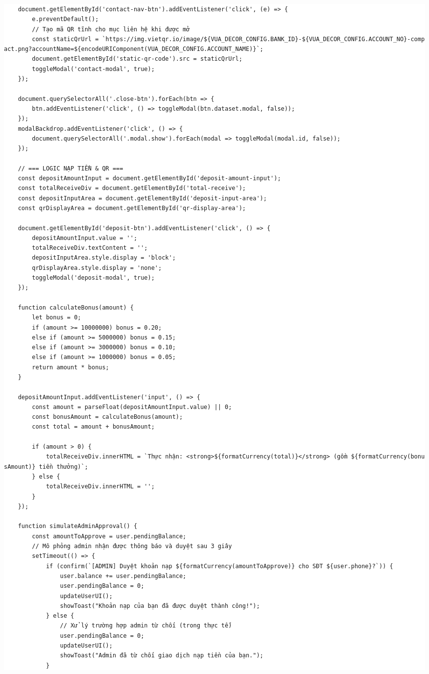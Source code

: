         document.getElementById('contact-nav-btn').addEventListener('click', (e) => {
            e.preventDefault();
            // Tạo mã QR tĩnh cho mục liên hệ khi được mở
            const staticQrUrl = `https://img.vietqr.io/image/${VUA_DECOR_CONFIG.BANK_ID}-${VUA_DECOR_CONFIG.ACCOUNT_NO}-compact.png?accountName=${encodeURIComponent(VUA_DECOR_CONFIG.ACCOUNT_NAME)}`;
            document.getElementById('static-qr-code').src = staticQrUrl;
            toggleModal('contact-modal', true);
        });

        document.querySelectorAll('.close-btn').forEach(btn => {
            btn.addEventListener('click', () => toggleModal(btn.dataset.modal, false));
        });
        modalBackdrop.addEventListener('click', () => {
            document.querySelectorAll('.modal.show').forEach(modal => toggleModal(modal.id, false));
        });

        // === LOGIC NẠP TIỀN & QR ===
        const depositAmountInput = document.getElementById('deposit-amount-input');
        const totalReceiveDiv = document.getElementById('total-receive');
        const depositInputArea = document.getElementById('deposit-input-area');
        const qrDisplayArea = document.getElementById('qr-display-area');

        document.getElementById('deposit-btn').addEventListener('click', () => {
            depositAmountInput.value = '';
            totalReceiveDiv.textContent = '';
            depositInputArea.style.display = 'block';
            qrDisplayArea.style.display = 'none';
            toggleModal('deposit-modal', true);
        });
        
        function calculateBonus(amount) {
            let bonus = 0;
            if (amount >= 10000000) bonus = 0.20;
            else if (amount >= 5000000) bonus = 0.15;
            else if (amount >= 3000000) bonus = 0.10;
            else if (amount >= 1000000) bonus = 0.05;
            return amount * bonus;
        }

        depositAmountInput.addEventListener('input', () => {
            const amount = parseFloat(depositAmountInput.value) || 0;
            const bonusAmount = calculateBonus(amount);
            const total = amount + bonusAmount;
            
            if (amount > 0) {
                totalReceiveDiv.innerHTML = `Thực nhận: <strong>${formatCurrency(total)}</strong> (gồm ${formatCurrency(bonusAmount)} tiền thưởng)`;
            } else {
                totalReceiveDiv.innerHTML = '';
            }
        });
        
        function simulateAdminApproval() {
            const amountToApprove = user.pendingBalance;
            // Mô phỏng admin nhận được thông báo và duyệt sau 3 giây
            setTimeout(() => {
                if (confirm(`[ADMIN] Duyệt khoản nạp ${formatCurrency(amountToApprove)} cho SĐT ${user.phone}?`)) {
                    user.balance += user.pendingBalance;
                    user.pendingBalance = 0;
                    updateUserUI();
                    showToast("Khoản nạp của bạn đã được duyệt thành công!");
                } else {
                    // Xử lý trường hợp admin từ chối (trong thực tế)
                    user.pendingBalance = 0;
                    updateUserUI();
                    showToast("Admin đã từ chối giao dịch nạp tiền của bạn.");
                }